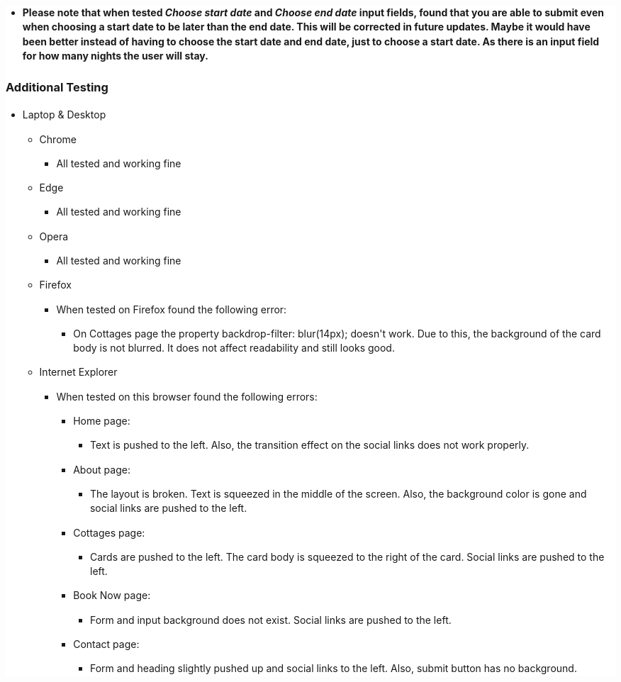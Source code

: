 - **Please note that when tested _Choose start date_ and _Choose end date_ input fields, found that you are able to submit even when choosing a start date to be later than the end date. This will be corrected in future updates. Maybe it would have been better instead of having to choose the start date and end date,
    just to choose a start date. As there is an input field for how many nights the user will stay.**






### Additional Testing

-   Laptop & Desktop

    -   Chrome

        -   All tested and working fine

    -   Edge

        -   All tested and working fine

    -   Opera

        -   All tested and working fine

    -   Firefox

        -  When tested on Firefox found the following error:
            
            - On Cottages page the property backdrop-filter: blur(14px); doesn't work. 
                Due to this, the background of the card body is not blurred. It does not affect readability and still looks good.

    -   Internet Explorer

        -   When tested on this browser found the following errors:

            - Home page:

                - Text is pushed to the left. Also, the transition effect on the social links does not work properly.

            -   About page:

                - The layout is broken. Text is squeezed in the middle of the screen. Also, the background color is gone and social links are pushed to the left.

            -   Cottages page:

                - Cards are pushed to the left. The card body is squeezed to the right of the card.
                    Social links are pushed to the left.        

            - Book Now page:

                - Form and input background does not exist. Social links are pushed to the left.        

            - Contact page:

                - Form and heading slightly pushed up and social links to the left. Also, submit button has no background.
           